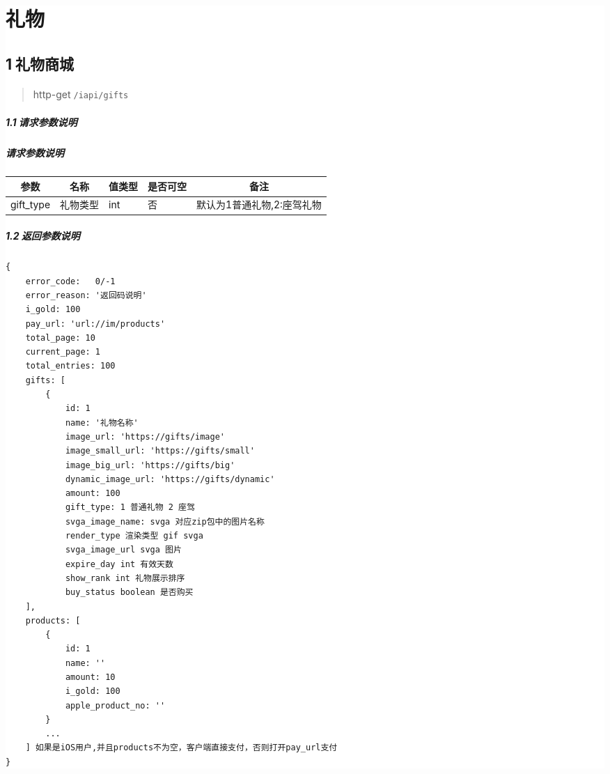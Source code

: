 # 礼物

## 1 礼物商城

> http-get ```/iapi/gifts```

##### 1.1 请求参数说明

##### 请求参数说明
|参数|名称|值类型|是否可空|备注|
|---|---|---|---|---|
|gift_type|礼物类型|int|否|默认为1普通礼物,2:座驾礼物|

##### 1.2 返回参数说明
```
{
    error_code:   0/-1  
    error_reason: '返回码说明'  
    i_gold: 100
    pay_url: 'url://im/products'
    total_page: 10
    current_page: 1
    total_entries: 100   
    gifts: [
        {
            id: 1 
            name: '礼物名称'
            image_url: 'https://gifts/image'
            image_small_url: 'https://gifts/small'
            image_big_url: 'https://gifts/big'
            dynamic_image_url: 'https://gifts/dynamic'
            amount: 100
            gift_type: 1 普通礼物 2 座驾
            svga_image_name: svga 对应zip包中的图片名称
            render_type 渲染类型 gif svga
            svga_image_url svga 图片
            expire_day int 有效天数
            show_rank int 礼物展示排序
            buy_status boolean 是否购买
    ],
    products: [
        {
            id: 1
            name: ''
            amount: 10
            i_gold: 100
            apple_product_no: ''
        }
        ...
    ] 如果是iOS用户,并且products不为空，客户端直接支付，否则打开pay_url支付
}
```
